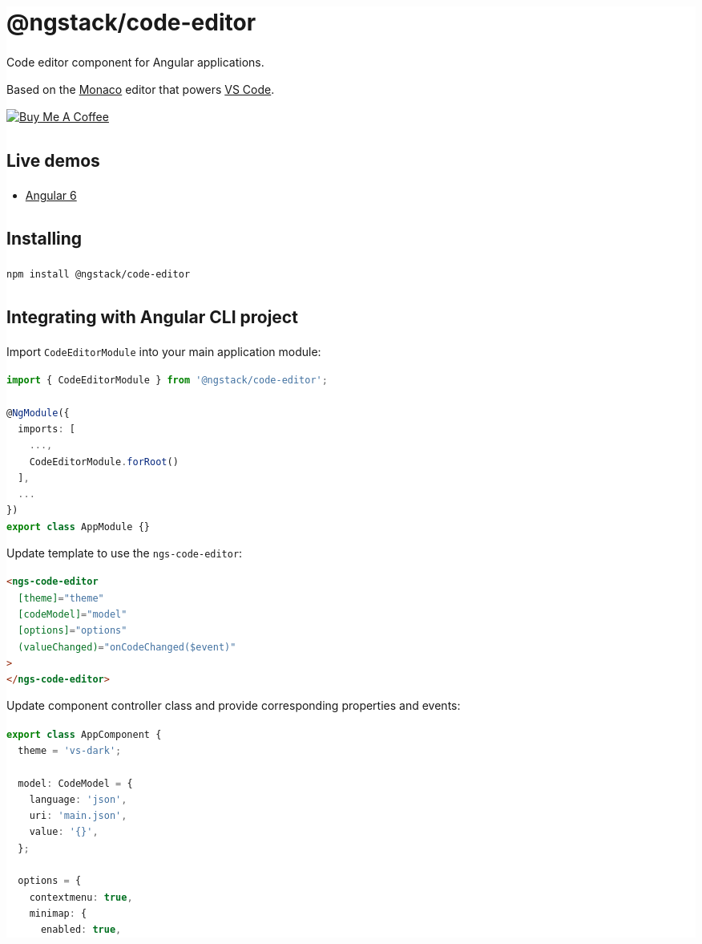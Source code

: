 # @ngstack/code-editor

Code editor component for Angular applications.

Based on the [Monaco](https://www.npmjs.com/package/monaco-editor) editor
that powers [VS Code](https://github.com/Microsoft/vscode).

<a href="https://www.buymeacoffee.com/denys" target="_blank">
  <img src="https://cdn.buymeacoffee.com/buttons/default-orange.png" alt="Buy Me A Coffee" height="51" width="217">
</a>

## Live demos

- [Angular 6](https://stackblitz.com/edit/ngstack-code-editor-ng6)

## Installing

```sh
npm install @ngstack/code-editor
```

## Integrating with Angular CLI project

Import `CodeEditorModule` into your main application module:

```ts
import { CodeEditorModule } from '@ngstack/code-editor';

@NgModule({
  imports: [
    ...,
    CodeEditorModule.forRoot()
  ],
  ...
})
export class AppModule {}
```

Update template to use the `ngs-code-editor`:

```html
<ngs-code-editor
  [theme]="theme"
  [codeModel]="model"
  [options]="options"
  (valueChanged)="onCodeChanged($event)"
>
</ngs-code-editor>
```

Update component controller class and provide corresponding properties and events:

```ts
export class AppComponent {
  theme = 'vs-dark';

  model: CodeModel = {
    language: 'json',
    uri: 'main.json',
    value: '{}',
  };

  options = {
    contextmenu: true,
    minimap: {
      enabled: true,
```